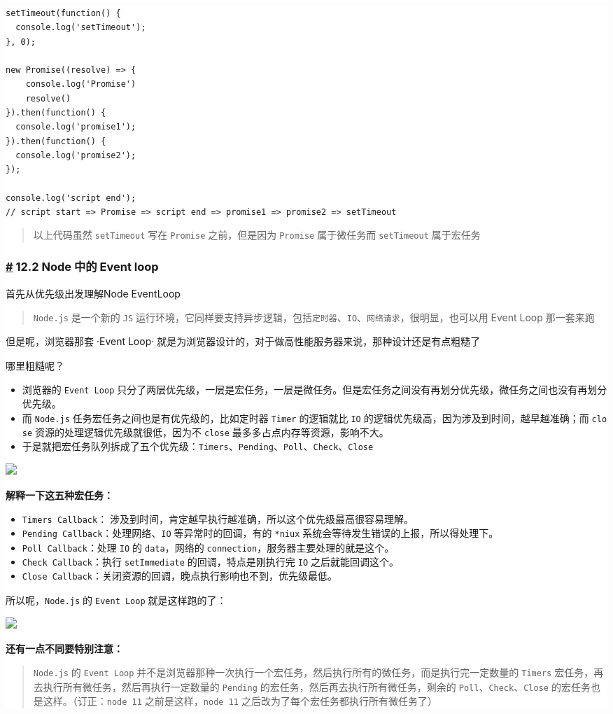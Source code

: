     setTimeout(function() {
      console.log('setTimeout');
    }, 0);
    
    new Promise((resolve) => {
        console.log('Promise')
        resolve()
    }).then(function() {
      console.log('promise1');
    }).then(function() {
      console.log('promise2');
    });
    
    console.log('script end');
    // script start => Promise => script end => promise1 => promise2 => setTimeout


> 以上代码虽然 `setTimeout` 写在 `Promise` 之前，但是因为 `Promise` 属于微任务而 `setTimeout` 属于宏任务

### [#](3-JS模块.html#_12-2-node-中的-event-loop) 12.2 Node 中的 Event loop

首先从优先级出发理解Node EventLoop

> `Node.js` 是一个新的 `JS` 运行环境，它同样要支持异步逻辑，包括`定时器`、`IO`、`网络请求`，很明显，也可以用 Event Loop
> 那一套来跑

但是呢，浏览器那套 ·Event Loop· 就是为浏览器设计的，对于做高性能服务器来说，那种设计还是有点粗糙了

哪里粗糙呢？

  * 浏览器的 `Event Loop` 只分了两层优先级，一层是宏任务，一层是微任务。但是宏任务之间没有再划分优先级，微任务之间也没有再划分优先级。
  * 而 `Node.js` 任务宏任务之间也是有优先级的，比如定时器 `Timer` 的逻辑就比 `IO` 的逻辑优先级高，因为涉及到时间，越早越准确；而 `close` 资源的处理逻辑优先级就很低，因为不 `close` 最多多占点内存等资源，影响不大。
  * 于是就把宏任务队列拆成了五个优先级：`Timers`、`Pending`、`Poll`、`Check`、`Close`

![](https://www.123fe.net/fe-api/uploads/2022/08/e425445641ddc33d.png)

**解释一下这五种宏任务：**

  * `Timers Callback`： 涉及到时间，肯定越早执行越准确，所以这个优先级最高很容易理解。
  * `Pending Callback`：处理网络、`IO` 等异常时的回调，有的 `*niux` 系统会等待发生错误的上报，所以得处理下。
  * `Poll Callback`：处理 `IO` 的 `data`，网络的 `connection`，服务器主要处理的就是这个。
  * `Check Callback`：执行 `setImmediate` 的回调，特点是刚执行完 `IO` 之后就能回调这个。
  * `Close Callback`：关闭资源的回调，晚点执行影响也不到，优先级最低。

所以呢，`Node.js` 的 `Event Loop` 就是这样跑的了：

![](https://www.123fe.net/fe-api/uploads/2022/08/aaa99026a99c0959.png)

**还有一点不同要特别注意：**

> `Node.js` 的 `Event Loop` 并不是浏览器那种一次执行一个宏任务，然后执行所有的微任务，而是执行完一定数量的 `Timers`
> 宏任务，再去执行所有微任务，然后再执行一定数量的 `Pending` 的宏任务，然后再去执行所有微任务，剩余的
> `Poll`、`Check`、`Close` 的宏任务也是这样。（订正：`node 11` 之前是这样，`node 11`
> 之后改为了每个宏任务都执行所有微任务了）
